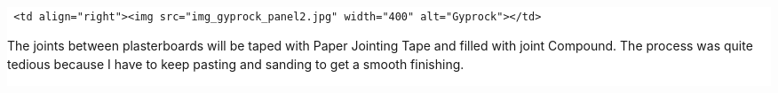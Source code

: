      <td align="right"><img src="img_gyprock_panel2.jpg" width="400" alt="Gyprock"></td>
  </tr>
</table>

The joints between plasterboards will be taped with Paper Jointing Tape and filled with joint Compound.
The process was quite tedious because I have to keep pasting and sanding to get a smooth finishing.

<table>
  <tr>